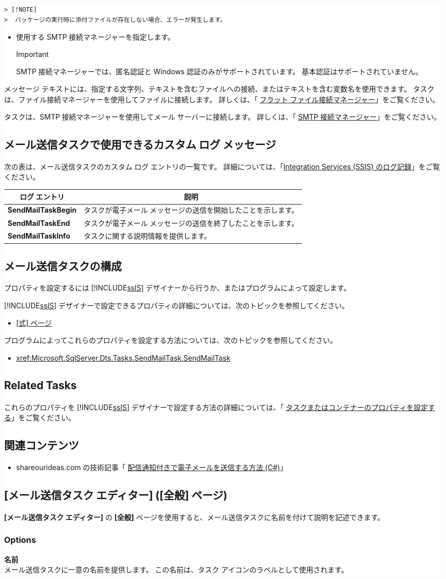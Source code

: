     > [!NOTE]  
    >  パッケージの実行時に添付ファイルが存在しない場合、エラーが発生します。  
  
-   使用する SMTP 接続マネージャーを指定します。  
  
    > [!IMPORTANT]  
    >  SMTP 接続マネージャーでは、匿名認証と Windows 認証のみがサポートされています。 基本認証はサポートされていません。  
  
 メッセージ テキストには、指定する文字列、テキストを含むファイルへの接続、またはテキストを含む変数名を使用できます。 タスクは、ファイル接続マネージャーを使用してファイルに接続します。 詳しくは、「 [フラット ファイル接続マネージャー](../../integration-services/connection-manager/flat-file-connection-manager.md)」をご覧ください。  
  
 タスクは、SMTP 接続マネージャーを使用してメール サーバーに接続します。 詳しくは、「 [SMTP 接続マネージャー](../../integration-services/connection-manager/smtp-connection-manager.md)」をご覧ください。  
  
## <a name="custom-logging-messages-available-on-the-send-mail-task"></a>メール送信タスクで使用できるカスタム ログ メッセージ  
 次の表は、メール送信タスクのカスタム ログ エントリの一覧です。 詳細については、「[Integration Services (SSIS) のログ記録](../../integration-services/performance/integration-services-ssis-logging.md)」をご覧ください。  
  
|ログ エントリ|説明|  
|---------------|-----------------|  
|**SendMailTaskBegin**|タスクが電子メール メッセージの送信を開始したことを示します。|  
|**SendMailTaskEnd**|タスクが電子メール メッセージの送信を終了したことを示します。|  
|**SendMailTaskInfo**|タスクに関する説明情報を提供します。|  
  
## <a name="configuring-the-send-mail-task"></a>メール送信タスクの構成  
 プロパティを設定するには [!INCLUDE[ssIS](../../includes/ssis-md.md)] デザイナーから行うか、またはプログラムによって設定します。  
  
 [!INCLUDE[ssIS](../../includes/ssis-md.md)] デザイナーで設定できるプロパティの詳細については、次のトピックを参照してください。  
  
-   [[式] ページ](../../integration-services/expressions/expressions-page.md)  
  
 プログラムによってこれらのプロパティを設定する方法については、次のトピックを参照してください。  
  
-   <xref:Microsoft.SqlServer.Dts.Tasks.SendMailTask.SendMailTask>  
  
## <a name="related-tasks"></a>Related Tasks  
 これらのプロパティを [!INCLUDE[ssIS](../../includes/ssis-md.md)] デザイナーで設定する方法の詳細については、「 [タスクまたはコンテナーのプロパティを設定する](./add-or-delete-a-task-or-a-container-in-a-control-flow.md)」をご覧ください。  
  
## <a name="related-content"></a>関連コンテンツ  
  
-   shareourideas.com の技術記事「 [配信通知付きで電子メールを送信する方法 (C#)](https://go.microsoft.com/fwlink/?LinkId=237625)」  
  
## <a name="send-mail-task-editor-general-page"></a>[メール送信タスク エディター] ([全般] ページ)
  **[メール送信タスク エディター]** の **[全般]** ページを使用すると、メール送信タスクに名前を付けて説明を記述できます。  
  
### <a name="options"></a>Options  
 **名前**  
 メール送信タスクに一意の名前を提供します。 この名前は、タスク アイコンのラベルとして使用されます。  
  